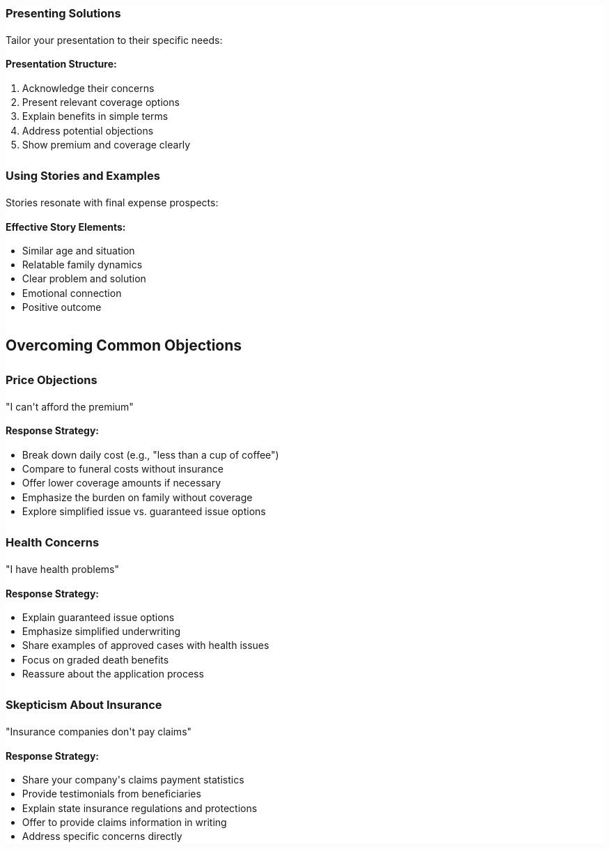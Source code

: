 ### Presenting Solutions

Tailor your presentation to their specific needs:

**Presentation Structure:**
1. Acknowledge their concerns
2. Present relevant coverage options
3. Explain benefits in simple terms
4. Address potential objections
5. Show premium and coverage clearly

### Using Stories and Examples

Stories resonate with final expense prospects:

**Effective Story Elements:**
- Similar age and situation
- Relatable family dynamics
- Clear problem and solution
- Emotional connection
- Positive outcome

## Overcoming Common Objections

### Price Objections

"I can't afford the premium"

**Response Strategy:**
- Break down daily cost (e.g., "less than a cup of coffee")
- Compare to funeral costs without insurance
- Offer lower coverage amounts if necessary
- Emphasize the burden on family without coverage
- Explore simplified issue vs. guaranteed issue options

### Health Concerns

"I have health problems"

**Response Strategy:**
- Explain guaranteed issue options
- Emphasize simplified underwriting
- Share examples of approved cases with health issues
- Focus on graded death benefits
- Reassure about the application process

### Skepticism About Insurance

"Insurance companies don't pay claims"

**Response Strategy:**
- Share your company's claims payment statistics
- Provide testimonials from beneficiaries
- Explain state insurance regulations and protections
- Offer to provide claims information in writing
- Address specific concerns directly
